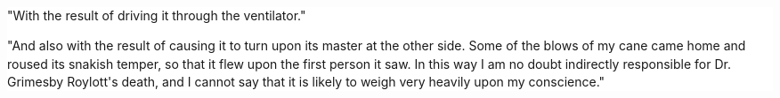 "With the result of driving it through the ventilator."

"And also with the result of causing it to turn upon its master
at the other side. Some of the blows of my cane came home and
roused its snakish temper, so that it flew upon the first person
it saw. In this way I am no doubt indirectly responsible for Dr.
Grimesby Roylott's death, and I cannot say that it is likely to
weigh very heavily upon my conscience."
